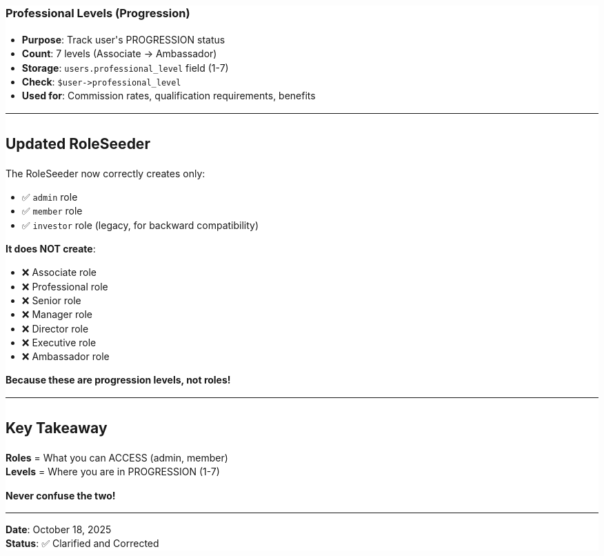 ### Professional Levels (Progression)
- **Purpose**: Track user's PROGRESSION status
- **Count**: 7 levels (Associate → Ambassador)
- **Storage**: `users.professional_level` field (1-7)
- **Check**: `$user->professional_level`
- **Used for**: Commission rates, qualification requirements, benefits

---

## Updated RoleSeeder

The RoleSeeder now correctly creates only:
- ✅ `admin` role
- ✅ `member` role
- ✅ `investor` role (legacy, for backward compatibility)

**It does NOT create**:
- ❌ Associate role
- ❌ Professional role
- ❌ Senior role
- ❌ Manager role
- ❌ Director role
- ❌ Executive role
- ❌ Ambassador role

**Because these are progression levels, not roles!**

---

## Key Takeaway

**Roles** = What you can ACCESS (admin, member)  
**Levels** = Where you are in PROGRESSION (1-7)

**Never confuse the two!**

---

**Date**: October 18, 2025  
**Status**: ✅ Clarified and Corrected
